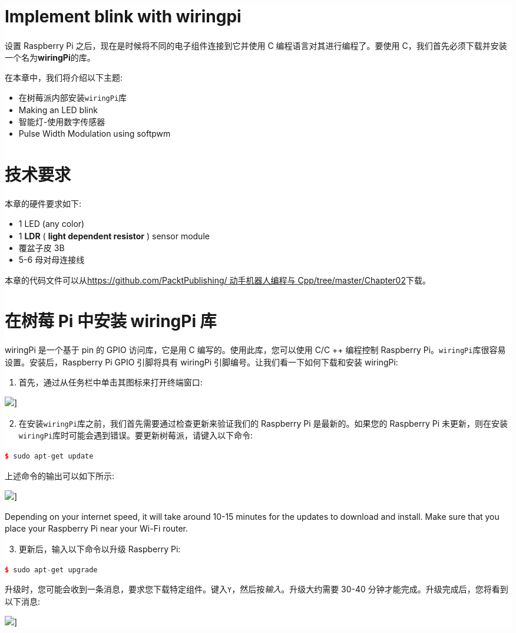 # Implement blink with wiringpi

设置 Raspberry Pi 之后，现在是时候将不同的电子组件连接到它并使用 C 编程语言对其进行编程了。要使用 C，我们首先必须下载并安装一个名为**wiringPi**的库。

在本章中，我们将介绍以下主题:

*   在树莓派内部安装`wiringPi`库
*   Making an LED blink
*   智能灯-使用数字传感器
*   Pulse Width Modulation using softpwm

# 技术要求

本章的硬件要求如下:

*   1 LED (any color)
*   1 **LDR** ( **light dependent resistor** ) sensor module
*   覆盆子皮 3B
*   5-6 母对母连接线

本章的代码文件可以从[https://github.com/PacktPublishing/ 动手机器人编程与 Cpp/tree/master/Chapter02](https://github.com/PacktPublishing/Hands-On-Robotics-Programming-with-Cpp/tree/master/Chapter02)下载。

# 在树莓 Pi 中安装 wiringPi 库

wiringPi 是一个基于 pin 的 GPIO 访问库，它是用 C 编写的。使用此库，您可以使用 C/C ++ 编程控制 Raspberry Pi。`wiringPi`库很容易设置。安装后，Raspberry Pi GPIO 引脚将具有 wiringPi 引脚编号。让我们看一下如何下载和安装 wiringPi:

1.  首先，通过从任务栏中单击其图标来打开终端窗口:

![](assets/ccf56d38-8928-47cc-be0c-ead4119c57fb.png)]

2.  在安装`wiringPi`库之前，我们首先需要通过检查更新来验证我们的 Raspberry Pi 是最新的。如果您的 Raspberry Pi 未更新，则在安装`wiringPi`库时可能会遇到错误。要更新树莓派，请键入以下命令:

```cpp
$ sudo apt-get update 
```

上述命令的输出可以如下所示:

![](assets/177fcaa3-a9d0-4bda-8218-6d0564a55064.png)]

Depending on your internet speed, it will take around 10-15 minutes for the updates to download and install. Make sure that you place your Raspberry Pi near your Wi-Fi router.

3.  更新后，输入以下命令以升级 Raspberry Pi:

```cpp
$ sudo apt-get upgrade
```

升级时，您可能会收到一条消息，要求您下载特定组件。键入`Y`，然后按*输入*。升级大约需要 30-40 分钟才能完成。升级完成后，您将看到以下消息:

![](assets/e293e669-4a8c-47e0-bccf-b65446f782d9.png)]
